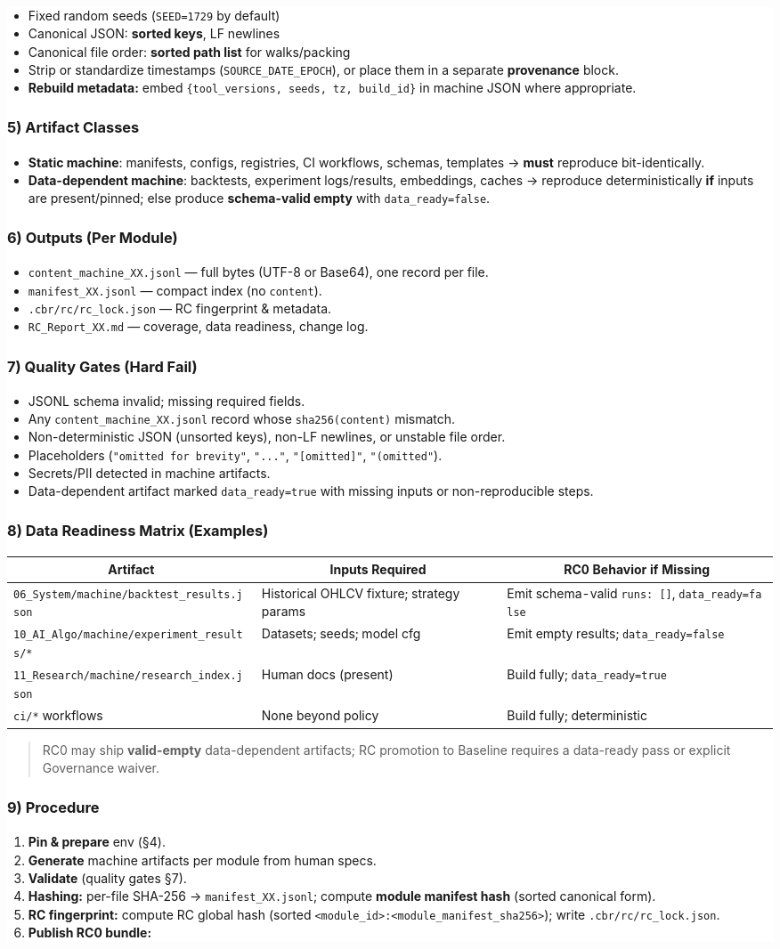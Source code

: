   * Fixed random seeds (`SEED=1729` by default)
  * Canonical JSON: **sorted keys**, LF newlines
  * Canonical file order: **sorted path list** for walks/packing
  * Strip or standardize timestamps (`SOURCE_DATE_EPOCH`), or place them in a separate **provenance** block.
* **Rebuild metadata:** embed `{tool_versions, seeds, tz, build_id}` in machine JSON where appropriate.

### 5) Artifact Classes

* **Static machine**: manifests, configs, registries, CI workflows, schemas, templates → **must** reproduce bit-identically.
* **Data-dependent machine**: backtests, experiment logs/results, embeddings, caches → reproduce deterministically **if** inputs are present/pinned; else produce **schema-valid empty** with `data_ready=false`.

### 6) Outputs (Per Module)

* `content_machine_XX.jsonl` — full bytes (UTF-8 or Base64), one record per file.
* `manifest_XX.jsonl` — compact index (no `content`).
* `.cbr/rc/rc_lock.json` — RC fingerprint & metadata.
* `RC_Report_XX.md` — coverage, data readiness, change log.

### 7) Quality Gates (Hard Fail)

* JSONL schema invalid; missing required fields.
* Any `content_machine_XX.jsonl` record whose `sha256(content)` mismatch.
* Non-deterministic JSON (unsorted keys), non-LF newlines, or unstable file order.
* Placeholders (`"omitted for brevity"`, `"..."`, `"[omitted]"`, `"(omitted"`).
* Secrets/PII detected in machine artifacts.
* Data-dependent artifact marked `data_ready=true` with missing inputs or non-reproducible steps.

### 8) Data Readiness Matrix (Examples)

| Artifact                                  | Inputs Required                           | RC0 Behavior if Missing                          |
| ----------------------------------------- | ----------------------------------------- | ------------------------------------------------ |
| `06_System/machine/backtest_results.json` | Historical OHLCV fixture; strategy params | Emit schema-valid `runs: []`, `data_ready=false` |
| `10_AI_Algo/machine/experiment_results/*` | Datasets; seeds; model cfg                | Emit empty results; `data_ready=false`           |
| `11_Research/machine/research_index.json` | Human docs (present)                      | Build fully; `data_ready=true`                   |
| `ci/*` workflows                          | None beyond policy                        | Build fully; deterministic                       |

> RC0 may ship **valid-empty** data-dependent artifacts; RC promotion to Baseline requires a data-ready pass or explicit Governance waiver.

### 9) Procedure

1. **Pin & prepare** env (§4).
2. **Generate** machine artifacts per module from human specs.
3. **Validate** (quality gates §7).
4. **Hashing:** per-file SHA-256 → `manifest_XX.jsonl`; compute **module manifest hash** (sorted canonical form).
5. **RC fingerprint:** compute RC global hash (sorted `<module_id>:<module_manifest_sha256>`); write `.cbr/rc/rc_lock.json`.
6. **Publish RC0 bundle:**
